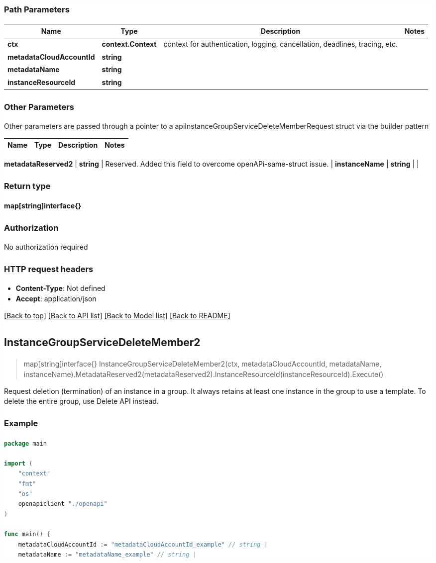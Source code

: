 ### Path Parameters


Name | Type | Description  | Notes
------------- | ------------- | ------------- | -------------
**ctx** | **context.Context** | context for authentication, logging, cancellation, deadlines, tracing, etc.
**metadataCloudAccountId** | **string** |  | 
**metadataName** | **string** |  | 
**instanceResourceId** | **string** |  | 

### Other Parameters

Other parameters are passed through a pointer to a apiInstanceGroupServiceDeleteMemberRequest struct via the builder pattern


Name | Type | Description  | Notes
------------- | ------------- | ------------- | -------------



 **metadataReserved2** | **string** | Reserved. Added this field to overcome openAPi-same-struct issue. | 
 **instanceName** | **string** |  | 

### Return type

**map[string]interface{}**

### Authorization

No authorization required

### HTTP request headers

- **Content-Type**: Not defined
- **Accept**: application/json

[[Back to top]](#) [[Back to API list]](../README.md#documentation-for-api-endpoints)
[[Back to Model list]](../README.md#documentation-for-models)
[[Back to README]](../README.md)


## InstanceGroupServiceDeleteMember2

> map[string]interface{} InstanceGroupServiceDeleteMember2(ctx, metadataCloudAccountId, metadataName, instanceName).MetadataReserved2(metadataReserved2).InstanceResourceId(instanceResourceId).Execute()

Request deletion (termination) of an instance in a group. It always retains at least one instance in the group to use a template. To delete the entire group, use Delete API instead.

### Example

```go
package main

import (
    "context"
    "fmt"
    "os"
    openapiclient "./openapi"
)

func main() {
    metadataCloudAccountId := "metadataCloudAccountId_example" // string | 
    metadataName := "metadataName_example" // string | 
```